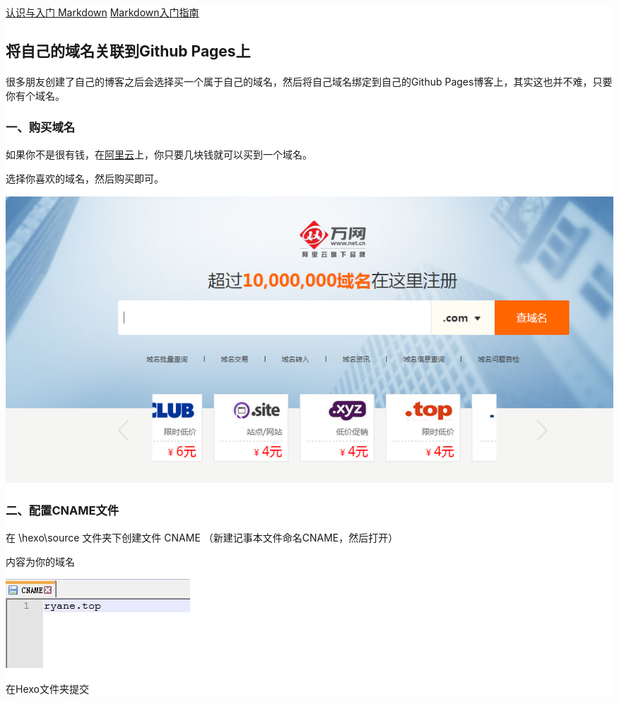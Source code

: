 [认识与入门 Markdown](https://sspai.com/post/25137)
[Markdown入门指南](https://www.douban.com/note/350126154/?type=like)

## 将自己的域名关联到Github Pages上

很多朋友创建了自己的博客之后会选择买一个属于自己的域名，然后将自己域名绑定到自己的Github Pages博客上，其实这也并不难，只要你有个域名。

### 一、购买域名

如果你不是很有钱，在[阿里云](https://wanwang.aliyun.com/domain/?spm=5176.383338.1907008.1.LWIFhw)上，你只要几块钱就可以买到一个域名。

选择你喜欢的域名，然后购买即可。

![](超详细的hexo+gitpage博客搭建/9.png)

### 二、配置CNAME文件

在 \hexo\source 文件夹下创建文件 CNAME （新建记事本文件命名CNAME，然后打开）

内容为你的域名

![](超详细的hexo+gitpage博客搭建/10.png)


在Hexo文件夹提交
